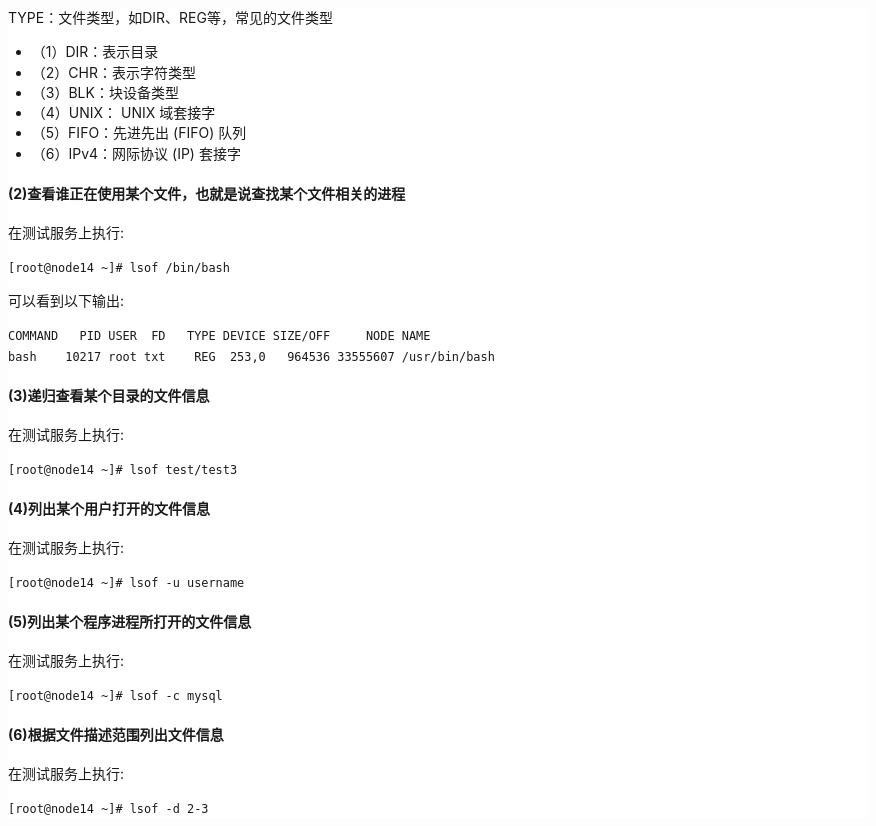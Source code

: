TYPE：文件类型，如DIR、REG等，常见的文件类型

* （1）DIR：表示目录
* （2）CHR：表示字符类型
* （3）BLK：块设备类型
* （4）UNIX： UNIX 域套接字
* （5）FIFO：先进先出 (FIFO) 队列
* （6）IPv4：网际协议 (IP) 套接字


#### (2)查看谁正在使用某个文件，也就是说查找某个文件相关的进程

在测试服务上执行:

```
[root@node14 ~]# lsof /bin/bash
```

可以看到以下输出:

```
COMMAND   PID USER  FD   TYPE DEVICE SIZE/OFF     NODE NAME
bash    10217 root txt    REG  253,0   964536 33555607 /usr/bin/bash

```

#### (3)递归查看某个目录的文件信息

在测试服务上执行:

```
[root@node14 ~]# lsof test/test3
```


#### (4)列出某个用户打开的文件信息

在测试服务上执行:

```
[root@node14 ~]# lsof -u username
```


#### (5)列出某个程序进程所打开的文件信息

在测试服务上执行:

```
[root@node14 ~]# lsof -c mysql

```


#### (6)根据文件描述范围列出文件信息

在测试服务上执行:

```
[root@node14 ~]# lsof -d 2-3
```

